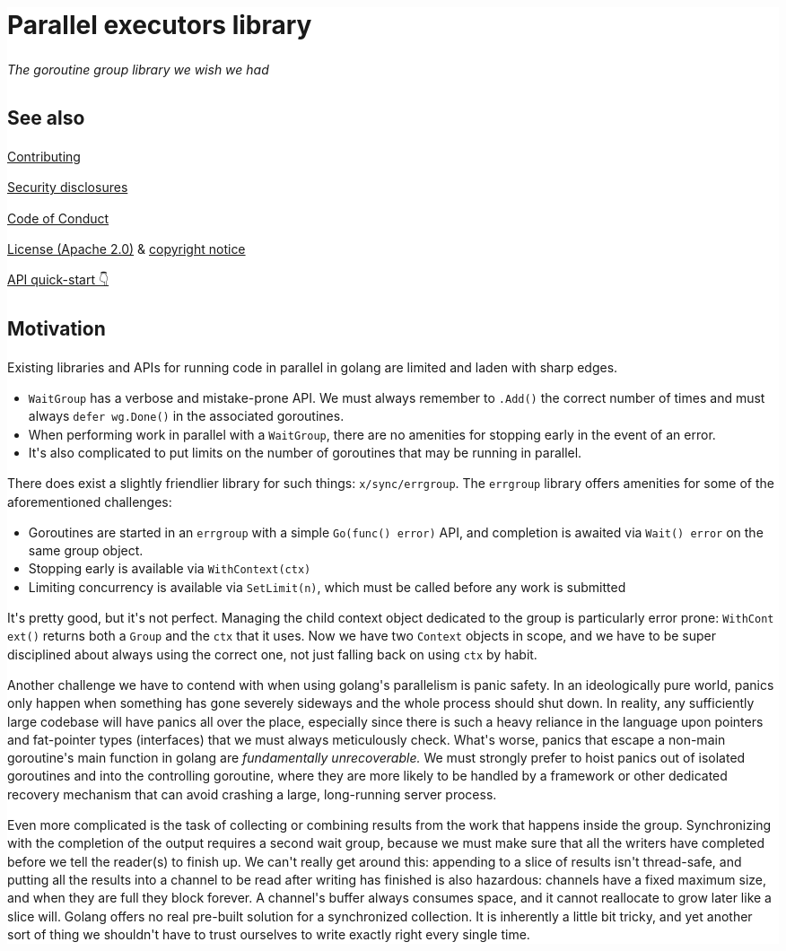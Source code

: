 # Parallel executors library
*The goroutine group library we wish we had*

## See also
[Contributing](/CONTRIBUTING.md)

[Security disclosures](/SECURITY.md)

[Code of Conduct](/CODE_OF_CONDUCT.md)

[License (Apache 2.0)](/LICENSE) & [copyright notice](/NOTICE)

[API quick-start 👇](#api)

## Motivation
Existing libraries and APIs for running code in parallel in golang are limited and laden with sharp edges.
* `WaitGroup` has a verbose and mistake-prone API. We must always remember to `.Add()` the correct number of times and must always `defer wg.Done()` in the associated goroutines.
* When performing work in parallel with a `WaitGroup`, there are no amenities for stopping early in the event of an error.
* It's also complicated to put limits on the number of goroutines that may be running in parallel.

There does exist a slightly friendlier library for such things: `x/sync/errgroup`. The `errgroup` library offers amenities for some of the aforementioned challenges:
* Goroutines are started in an `errgroup` with a simple `Go(func() error)` API, and completion is awaited via `Wait() error` on the same group object. 
* Stopping early is available via `WithContext(ctx)`
* Limiting concurrency is available via `SetLimit(n)`, which must be called before any work is submitted

It's pretty good, but it's not perfect. Managing the child context object dedicated to the group is particularly error prone: `WithContext()` returns both a `Group` and the `ctx` that it uses. Now we have two `Context` objects in scope, and we have to be super disciplined about always using the correct one, not just falling back on using `ctx` by habit.

Another challenge we have to contend with when using golang's parallelism is panic safety. In an ideologically pure world, panics only happen when something has gone severely sideways and the whole process should shut down. In reality, any sufficiently large codebase will have panics all over the place, especially since there is such a heavy reliance in the language upon pointers and fat-pointer types (interfaces) that we must always meticulously check. What's worse, panics that escape a non-main goroutine's main function in golang are *fundamentally unrecoverable.* We must strongly prefer to hoist panics out of isolated goroutines and into the controlling goroutine, where they are more likely to be handled by a framework or other dedicated recovery mechanism that can avoid crashing a large, long-running server process.

Even more complicated is the task of collecting or combining results from the work that happens inside the group. Synchronizing with the completion of the output requires a second wait group, because we must make sure that all the writers have completed before we tell the reader(s) to finish up. We can't really get around this: appending to a slice of results isn't thread-safe, and putting all the results into a channel to be read after writing has finished is also hazardous: channels have a fixed maximum size, and when they are full they block forever. A channel's buffer always consumes space, and it cannot reallocate to grow later like a slice will. Golang offers no real pre-built solution for a synchronized collection. It is inherently a little bit tricky, and yet another sort of thing we shouldn't have to trust ourselves to write exactly right every single time.
